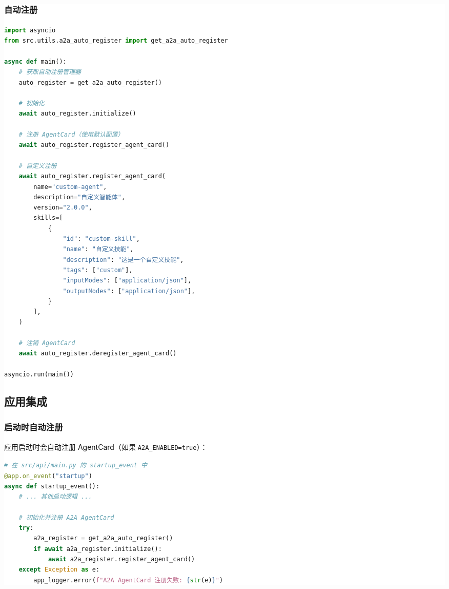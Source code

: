 ### 自动注册

```python
import asyncio
from src.utils.a2a_auto_register import get_a2a_auto_register

async def main():
    # 获取自动注册管理器
    auto_register = get_a2a_auto_register()
    
    # 初始化
    await auto_register.initialize()
    
    # 注册 AgentCard（使用默认配置）
    await auto_register.register_agent_card()
    
    # 自定义注册
    await auto_register.register_agent_card(
        name="custom-agent",
        description="自定义智能体",
        version="2.0.0",
        skills=[
            {
                "id": "custom-skill",
                "name": "自定义技能",
                "description": "这是一个自定义技能",
                "tags": ["custom"],
                "inputModes": ["application/json"],
                "outputModes": ["application/json"],
            }
        ],
    )
    
    # 注销 AgentCard
    await auto_register.deregister_agent_card()

asyncio.run(main())
```

## 应用集成

### 启动时自动注册

应用启动时会自动注册 AgentCard（如果 `A2A_ENABLED=true`）：

```python
# 在 src/api/main.py 的 startup_event 中
@app.on_event("startup")
async def startup_event():
    # ... 其他启动逻辑 ...
    
    # 初始化并注册 A2A AgentCard
    try:
        a2a_register = get_a2a_auto_register()
        if await a2a_register.initialize():
            await a2a_register.register_agent_card()
    except Exception as e:
        app_logger.error(f"A2A AgentCard 注册失败: {str(e)}")
```
